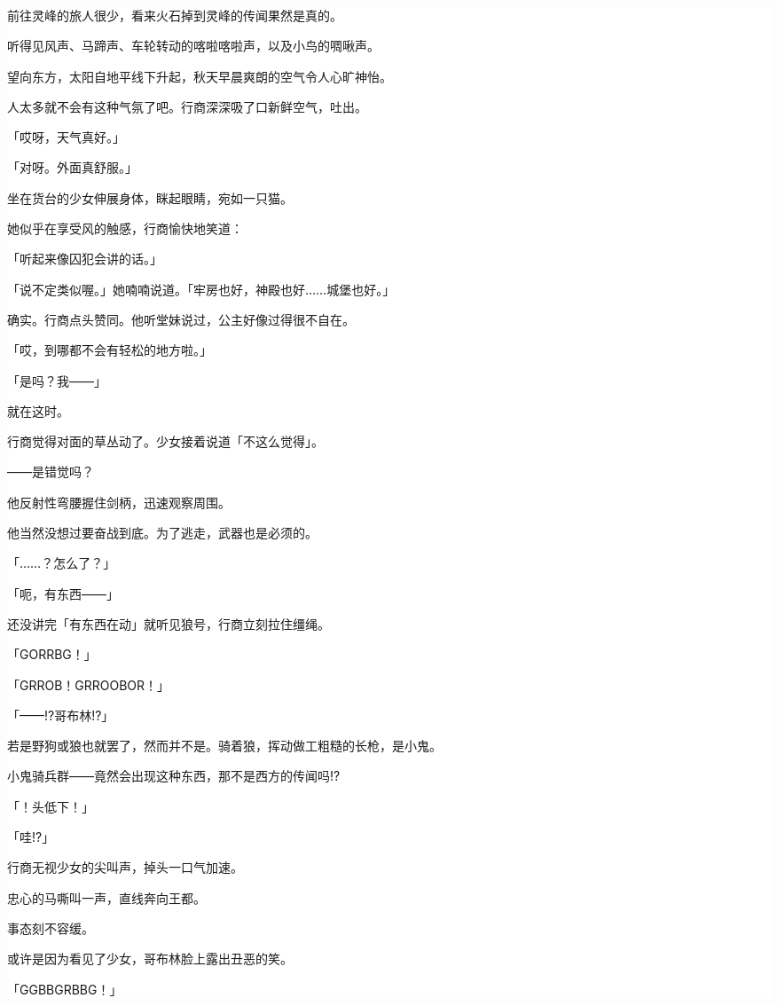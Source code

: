 前往灵峰的旅人很少，看来火石掉到灵峰的传闻果然是真的。

听得见风声、马蹄声、车轮转动的喀啦喀啦声，以及小鸟的啁啾声。

望向东方，太阳自地平线下升起，秋天早晨爽朗的空气令人心旷神怡。

人太多就不会有这种气氛了吧。行商深深吸了口新鲜空气，吐出。

「哎呀，天气真好。」

「对呀。外面真舒服。」

坐在货台的少女伸展身体，眯起眼睛，宛如一只猫。

她似乎在享受风的触感，行商愉快地笑道：

「听起来像囚犯会讲的话。」

「说不定类似喔。」她喃喃说道。「牢房也好，神殿也好……城堡也好。」

确实。行商点头赞同。他听堂妹说过，公主好像过得很不自在。

「哎，到哪都不会有轻松的地方啦。」

「是吗？我——」

就在这时。

行商觉得对面的草丛动了。少女接着说道「不这么觉得」。

——是错觉吗？

他反射性弯腰握住剑柄，迅速观察周围。

他当然没想过要奋战到底。为了逃走，武器也是必须的。

「……？怎么了？」

「呃，有东西——」

还没讲完「有东西在动」就听见狼号，行商立刻拉住缰绳。

「GORRBG！」

「GRROB！GRROOBOR！」

「——!?哥布林!?」

若是野狗或狼也就罢了，然而并不是。骑着狼，挥动做工粗糙的长枪，是小鬼。

小鬼骑兵群——竟然会出现这种东西，那不是西方的传闻吗!?

「！头低下！」

「哇!?」

行商无视少女的尖叫声，掉头一口气加速。

忠心的马嘶叫一声，直线奔向王都。

事态刻不容缓。

或许是因为看见了少女，哥布林脸上露出丑恶的笑。

「GGBBGRBBG！」
